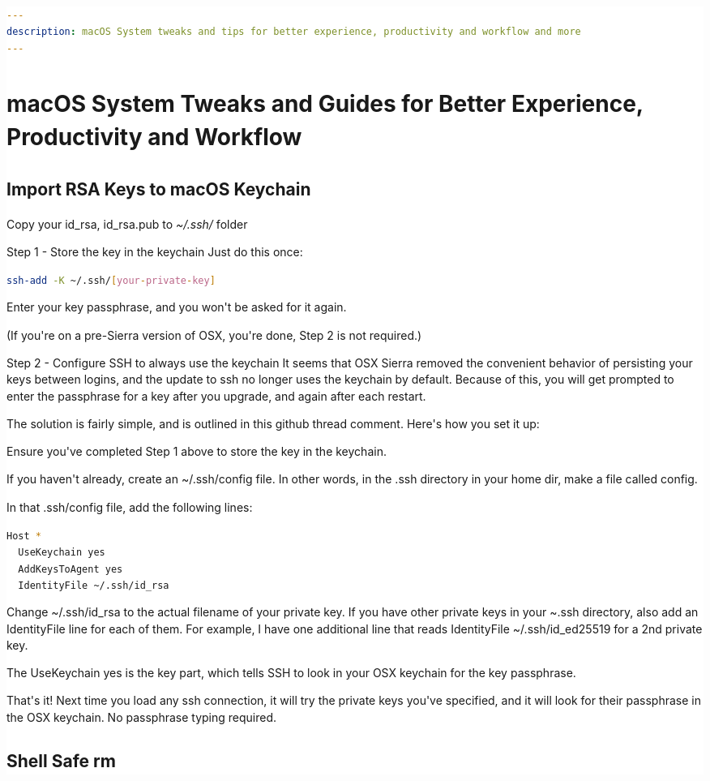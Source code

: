 ```yaml
---
description: macOS System tweaks and tips for better experience, productivity and workflow and more
---
```


# macOS System Tweaks and Guides for Better Experience, Productivity and Workflow

## Import RSA Keys to macOS Keychain

Copy your id_rsa, id_rsa.pub to _~/.ssh/_ folder

Step 1 - Store the key in the keychain
Just do this once:

```bash
ssh-add -K ~/.ssh/[your-private-key]
```

Enter your key passphrase, and you won't be asked for it again.

(If you're on a pre-Sierra version of OSX, you're done, Step 2 is not required.)

Step 2 - Configure SSH to always use the keychain
It seems that OSX Sierra removed the convenient behavior of persisting your keys between logins, and the update to ssh no longer uses the keychain by default. Because of this, you will get prompted to enter the passphrase for a key after you upgrade, and again after each restart.

The solution is fairly simple, and is outlined in this github thread comment. Here's how you set it up:

Ensure you've completed Step 1 above to store the key in the keychain.

If you haven't already, create an ~/.ssh/config file. In other words, in the .ssh directory in your home dir, make a file called config.

In that .ssh/config file, add the following lines:

```bash
Host *
  UseKeychain yes
  AddKeysToAgent yes
  IdentityFile ~/.ssh/id_rsa
```

Change ~/.ssh/id_rsa to the actual filename of your private key. If you have other private keys in your ~.ssh directory, also add an IdentityFile line for each of them. For example, I have one additional line that reads IdentityFile ~/.ssh/id_ed25519 for a 2nd private key.

The UseKeychain yes is the key part, which tells SSH to look in your OSX keychain for the key passphrase.

That's it! Next time you load any ssh connection, it will try the private keys you've specified, and it will look for their passphrase in the OSX keychain. No passphrase typing required.

## Shell Safe rm
